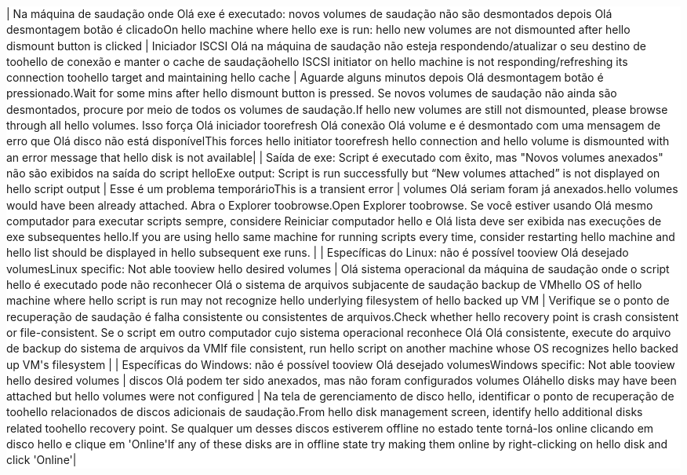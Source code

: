 | <span data-ttu-id="f545d-238">Na máquina de saudação onde Olá exe é executado: novos volumes de saudação não são desmontados depois Olá desmontagem botão é clicado</span><span class="sxs-lookup"><span data-stu-id="f545d-238">On hello machine where hello exe is run: hello new volumes are not dismounted after hello dismount button is clicked</span></span> |    <span data-ttu-id="f545d-239">Iniciador ISCSI Olá na máquina de saudação não esteja respondendo/atualizar o seu destino de toohello de conexão e manter o cache de saudação</span><span class="sxs-lookup"><span data-stu-id="f545d-239">hello ISCSI initiator on hello machine is not responding/refreshing its connection toohello target and maintaining hello cache</span></span> |    <span data-ttu-id="f545d-240">Aguarde alguns minutos depois Olá desmontagem botão é pressionado.</span><span class="sxs-lookup"><span data-stu-id="f545d-240">Wait for some mins after hello dismount button is pressed.</span></span> <span data-ttu-id="f545d-241">Se novos volumes de saudação não ainda são desmontados, procure por meio de todos os volumes de saudação.</span><span class="sxs-lookup"><span data-stu-id="f545d-241">If hello new volumes are still not dismounted, please browse through all hello volumes.</span></span> <span data-ttu-id="f545d-242">Isso força Olá iniciador toorefresh Olá conexão Olá volume e é desmontado com uma mensagem de erro que Olá disco não está disponível</span><span class="sxs-lookup"><span data-stu-id="f545d-242">This forces hello initiator toorefresh hello connection and hello volume is dismounted with an error message that hello disk is not available</span></span>|
| <span data-ttu-id="f545d-243">Saída de exe: Script é executado com êxito, mas "Novos volumes anexados" não são exibidos na saída do script hello</span><span class="sxs-lookup"><span data-stu-id="f545d-243">Exe output: Script is run successfully but “New volumes attached” is not displayed on hello script output</span></span> |   <span data-ttu-id="f545d-244">Esse é um problema temporário</span><span class="sxs-lookup"><span data-stu-id="f545d-244">This is a transient error</span></span>   | <span data-ttu-id="f545d-245">volumes Olá seriam foram já anexados.</span><span class="sxs-lookup"><span data-stu-id="f545d-245">hello volumes would have been already attached.</span></span> <span data-ttu-id="f545d-246">Abra o Explorer toobrowse.</span><span class="sxs-lookup"><span data-stu-id="f545d-246">Open Explorer toobrowse.</span></span> <span data-ttu-id="f545d-247">Se você estiver usando Olá mesmo computador para executar scripts sempre, considere Reiniciar computador hello e Olá lista deve ser exibida nas execuções de exe subsequentes hello.</span><span class="sxs-lookup"><span data-stu-id="f545d-247">If you are using hello same machine for running scripts every time, consider restarting hello machine and hello list should be displayed in hello subsequent exe runs.</span></span> |
| <span data-ttu-id="f545d-248">Específicas do Linux: não é possível tooview Olá desejado volumes</span><span class="sxs-lookup"><span data-stu-id="f545d-248">Linux specific: Not able tooview hello desired volumes</span></span> | <span data-ttu-id="f545d-249">Olá sistema operacional da máquina de saudação onde o script hello é executado pode não reconhecer Olá o sistema de arquivos subjacente de saudação backup de VM</span><span class="sxs-lookup"><span data-stu-id="f545d-249">hello OS of hello machine where hello script is run may not recognize hello underlying filesystem of hello backed up VM</span></span> | <span data-ttu-id="f545d-250">Verifique se o ponto de recuperação de saudação é falha consistente ou consistentes de arquivos.</span><span class="sxs-lookup"><span data-stu-id="f545d-250">Check whether hello recovery point is crash consistent or file-consistent.</span></span> <span data-ttu-id="f545d-251">Se o script em outro computador cujo sistema operacional reconhece Olá Olá consistente, execute do arquivo de backup do sistema de arquivos da VM</span><span class="sxs-lookup"><span data-stu-id="f545d-251">If file consistent, run hello script on another machine whose OS recognizes hello backed up VM's filesystem</span></span> |
| <span data-ttu-id="f545d-252">Específicas do Windows: não é possível tooview Olá desejado volumes</span><span class="sxs-lookup"><span data-stu-id="f545d-252">Windows specific: Not able tooview hello desired volumes</span></span> | <span data-ttu-id="f545d-253">discos Olá podem ter sido anexados, mas não foram configurados volumes Olá</span><span class="sxs-lookup"><span data-stu-id="f545d-253">hello disks may have been attached but hello volumes were not configured</span></span> | <span data-ttu-id="f545d-254">Na tela de gerenciamento de disco hello, identificar o ponto de recuperação de toohello relacionados de discos adicionais de saudação.</span><span class="sxs-lookup"><span data-stu-id="f545d-254">From hello disk management screen, identify hello additional disks related toohello recovery point.</span></span> <span data-ttu-id="f545d-255">Se qualquer um desses discos estiverem offline no estado tente torná-los online clicando em disco hello e clique em 'Online'</span><span class="sxs-lookup"><span data-stu-id="f545d-255">If any of these disks are in offline state try making them online by right-clicking on hello disk and click 'Online'</span></span>|
